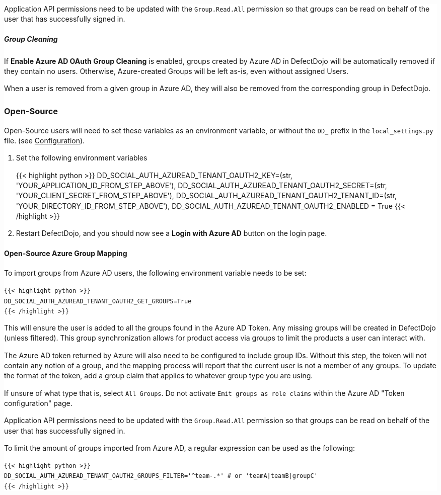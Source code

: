 Application API permissions need to be updated with the `Group.Read.All` permission so that groups can be read on behalf of the user that has successfully signed in.

##### Group Cleaning

If **Enable Azure AD OAuth Group Cleaning** is enabled, groups created by Azure AD in DefectDojo will be automatically removed if they contain no users. Otherwise, Azure-created Groups will be left as-is, even without assigned Users.

When a user is removed from a given group in Azure AD, they will also be removed from the corresponding group in DefectDojo.

### Open-Source

Open-Source users will need to set these variables as an environment variable, or without the `DD_` prefix in the `local_settings.py` file. (see [Configuration](/en/open_source/installation/configuration)).

1.  Set the following environment variables

    {{< highlight python >}}
    DD_SOCIAL_AUTH_AZUREAD_TENANT_OAUTH2_KEY=(str, 'YOUR_APPLICATION_ID_FROM_STEP_ABOVE'),
    DD_SOCIAL_AUTH_AZUREAD_TENANT_OAUTH2_SECRET=(str, 'YOUR_CLIENT_SECRET_FROM_STEP_ABOVE'),
    DD_SOCIAL_AUTH_AZUREAD_TENANT_OAUTH2_TENANT_ID=(str, 'YOUR_DIRECTORY_ID_FROM_STEP_ABOVE'),
    DD_SOCIAL_AUTH_AZUREAD_TENANT_OAUTH2_ENABLED = True
    {{< /highlight >}}

2.  Restart DefectDojo, and you should now see a **Login with Azure AD** button on the login page.

#### Open-Source Azure Group Mapping
To import groups from Azure AD users, the following environment variable needs to be set:

    {{< highlight python >}}
    DD_SOCIAL_AUTH_AZUREAD_TENANT_OAUTH2_GET_GROUPS=True
    {{< /highlight >}}

This will ensure the user is added to all the groups found in the Azure AD Token. Any missing groups will be created in DefectDojo (unless filtered). This group synchronization allows for product access via groups to limit the products a user can interact with.

The Azure AD token returned by Azure will also need to be configured to include group IDs. Without this step, the token will not contain any notion of a group, and the mapping process will report that the current user is not a member of any groups. To update the format of the token, add a group claim that applies to whatever group type you are using.

If unsure of what type that is, select `All Groups`. Do not activate `Emit groups as role claims` within the Azure AD "Token configuration" page.

Application API permissions need to be updated with the `Group.Read.All` permission so that groups can be read on behalf of the user that has successfully signed in.

To limit the amount of groups imported from Azure AD, a regular expression can be used as the following:

    {{< highlight python >}}
    DD_SOCIAL_AUTH_AZUREAD_TENANT_OAUTH2_GROUPS_FILTER='^team-.*' # or 'teamA|teamB|groupC'
    {{< /highlight >}}
